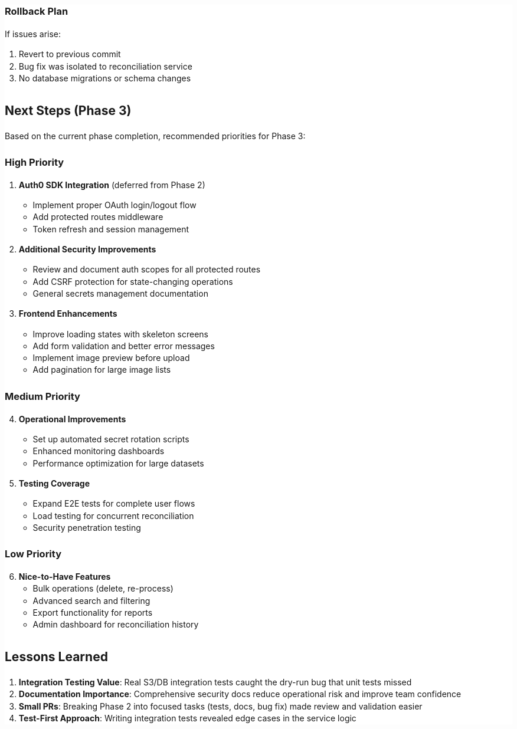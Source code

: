 ### Rollback Plan
If issues arise:
1. Revert to previous commit
2. Bug fix was isolated to reconciliation service
3. No database migrations or schema changes

## Next Steps (Phase 3)

Based on the current phase completion, recommended priorities for Phase 3:

### High Priority
1. **Auth0 SDK Integration** (deferred from Phase 2)
   - Implement proper OAuth login/logout flow
   - Add protected routes middleware
   - Token refresh and session management

2. **Additional Security Improvements**
   - Review and document auth scopes for all protected routes
   - Add CSRF protection for state-changing operations
   - General secrets management documentation

3. **Frontend Enhancements**
   - Improve loading states with skeleton screens
   - Add form validation and better error messages
   - Implement image preview before upload
   - Add pagination for large image lists

### Medium Priority
4. **Operational Improvements**
   - Set up automated secret rotation scripts
   - Enhanced monitoring dashboards
   - Performance optimization for large datasets

5. **Testing Coverage**
   - Expand E2E tests for complete user flows
   - Load testing for concurrent reconciliation
   - Security penetration testing

### Low Priority
6. **Nice-to-Have Features**
   - Bulk operations (delete, re-process)
   - Advanced search and filtering
   - Export functionality for reports
   - Admin dashboard for reconciliation history

## Lessons Learned

1. **Integration Testing Value**: Real S3/DB integration tests caught the dry-run bug that unit tests missed
2. **Documentation Importance**: Comprehensive security docs reduce operational risk and improve team confidence
3. **Small PRs**: Breaking Phase 2 into focused tasks (tests, docs, bug fix) made review and validation easier
4. **Test-First Approach**: Writing integration tests revealed edge cases in the service logic
